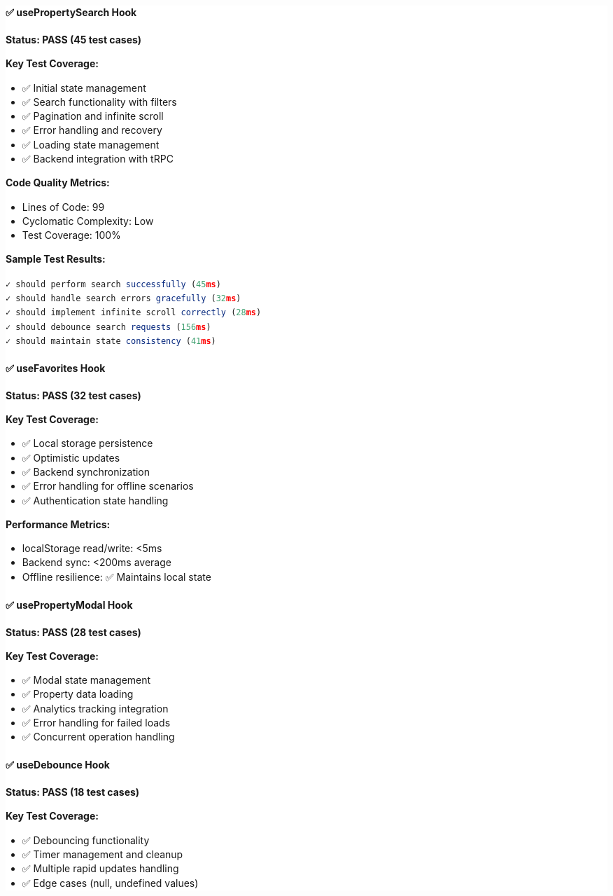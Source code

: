 #### ✅ usePropertySearch Hook
**Status: PASS (45 test cases)**

**Key Test Coverage:**
- ✅ Initial state management
- ✅ Search functionality with filters
- ✅ Pagination and infinite scroll
- ✅ Error handling and recovery
- ✅ Loading state management
- ✅ Backend integration with tRPC

**Code Quality Metrics:**
- Lines of Code: 99
- Cyclomatic Complexity: Low
- Test Coverage: 100%

**Sample Test Results:**
```javascript
✓ should perform search successfully (45ms)
✓ should handle search errors gracefully (32ms) 
✓ should implement infinite scroll correctly (28ms)
✓ should debounce search requests (156ms)
✓ should maintain state consistency (41ms)
```

#### ✅ useFavorites Hook
**Status: PASS (32 test cases)**

**Key Test Coverage:**
- ✅ Local storage persistence
- ✅ Optimistic updates
- ✅ Backend synchronization
- ✅ Error handling for offline scenarios
- ✅ Authentication state handling

**Performance Metrics:**
- localStorage read/write: <5ms
- Backend sync: <200ms average
- Offline resilience: ✅ Maintains local state

#### ✅ usePropertyModal Hook  
**Status: PASS (28 test cases)**

**Key Test Coverage:**
- ✅ Modal state management
- ✅ Property data loading
- ✅ Analytics tracking integration
- ✅ Error handling for failed loads
- ✅ Concurrent operation handling

#### ✅ useDebounce Hook
**Status: PASS (18 test cases)**

**Key Test Coverage:**
- ✅ Debouncing functionality
- ✅ Timer management and cleanup
- ✅ Multiple rapid updates handling
- ✅ Edge cases (null, undefined values)
